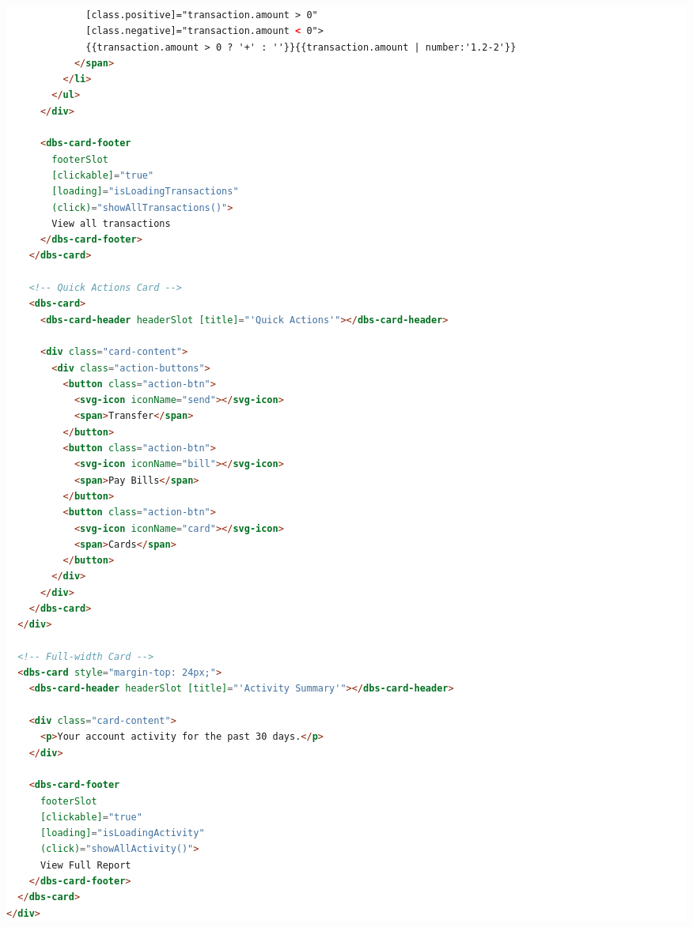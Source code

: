 ```html
              [class.positive]="transaction.amount > 0"
              [class.negative]="transaction.amount < 0">
              {{transaction.amount > 0 ? '+' : ''}}{{transaction.amount | number:'1.2-2'}}
            </span>
          </li>
        </ul>
      </div>

      <dbs-card-footer
        footerSlot
        [clickable]="true"
        [loading]="isLoadingTransactions"
        (click)="showAllTransactions()">
        View all transactions
      </dbs-card-footer>
    </dbs-card>

    <!-- Quick Actions Card -->
    <dbs-card>
      <dbs-card-header headerSlot [title]="'Quick Actions'"></dbs-card-header>

      <div class="card-content">
        <div class="action-buttons">
          <button class="action-btn">
            <svg-icon iconName="send"></svg-icon>
            <span>Transfer</span>
          </button>
          <button class="action-btn">
            <svg-icon iconName="bill"></svg-icon>
            <span>Pay Bills</span>
          </button>
          <button class="action-btn">
            <svg-icon iconName="card"></svg-icon>
            <span>Cards</span>
          </button>
        </div>
      </div>
    </dbs-card>
  </div>

  <!-- Full-width Card -->
  <dbs-card style="margin-top: 24px;">
    <dbs-card-header headerSlot [title]="'Activity Summary'"></dbs-card-header>

    <div class="card-content">
      <p>Your account activity for the past 30 days.</p>
    </div>

    <dbs-card-footer
      footerSlot
      [clickable]="true"
      [loading]="isLoadingActivity"
      (click)="showAllActivity()">
      View Full Report
    </dbs-card-footer>
  </dbs-card>
</div>
```
